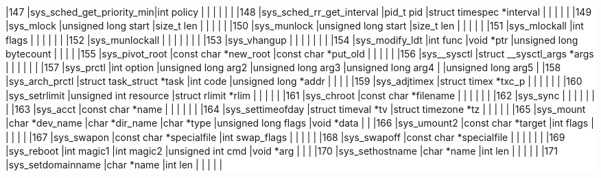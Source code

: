 |147 |sys_sched_get_priority_min|int policy                       |                                     |                                     |                                     |                                    |                   |
|148 |sys_sched_rr_get_interval |pid_t pid                        |struct timespec *interval            |                                     |                                     |                                    |                   |
|149 |sys_mlock                 |unsigned long start              |size_t len                           |                                     |                                     |                                    |                   |
|150 |sys_munlock               |unsigned long start              |size_t len                           |                                     |                                     |                                    |                   |
|151 |sys_mlockall              |int flags                        |                                     |                                     |                                     |                                    |                   |
|152 |sys_munlockall            |                                 |                                     |                                     |                                     |                                    |                   |
|153 |sys_vhangup               |                                 |                                     |                                     |                                     |                                    |                   |
|154 |sys_modify_ldt            |int func                         |void *ptr                            |unsigned long bytecount              |                                     |                                    |                   |
|155 |sys_pivot_root            |const char *new_root             |const char *put_old                  |                                     |                                     |                                    |                   |
|156 |sys__sysctl               |struct __sysctl_args *args       |                                     |                                     |                                     |                                    |                   |
|157 |sys_prctl                 |int option                       |unsigned long arg2                   |unsigned long arg3                   |unsigned long arg4                   |                                    |unsigned long arg5 |
|158 |sys_arch_prctl            |struct task_struct *task         |int code                             |unsigned long *addr                  |                                     |                                    |                   |
|159 |sys_adjtimex              |struct timex *txc_p              |                                     |                                     |                                     |                                    |                   |
|160 |sys_setrlimit             |unsigned int resource            |struct rlimit *rlim                  |                                     |                                     |                                    |                   |
|161 |sys_chroot                |const char *filename             |                                     |                                     |                                     |                                    |                   |
|162 |sys_sync                  |                                 |                                     |                                     |                                     |                                    |                   |
|163 |sys_acct                  |const char *name                 |                                     |                                     |                                     |                                    |                   |
|164 |sys_settimeofday          |struct timeval *tv               |struct timezone *tz                  |                                     |                                     |                                    |                   |
|165 |sys_mount                 |char *dev_name                   |char *dir_name                       |char *type                           |unsigned long flags                  |void *data                          |                   |
|166 |sys_umount2               |const char *target               |int flags                            |                                     |                                     |                                    |                   |
|167 |sys_swapon                |const char *specialfile          |int swap_flags                       |                                     |                                     |                                    |                   |
|168 |sys_swapoff               |const char *specialfile          |                                     |                                     |                                     |                                    |                   |
|169 |sys_reboot                |int magic1                       |int magic2                           |unsigned int cmd                     |void *arg                            |                                    |                   |
|170 |sys_sethostname           |char *name                       |int len                              |                                     |                                     |                                    |                   |
|171 |sys_setdomainname         |char *name                       |int len                              |                                     |                                     |                                    |                   |